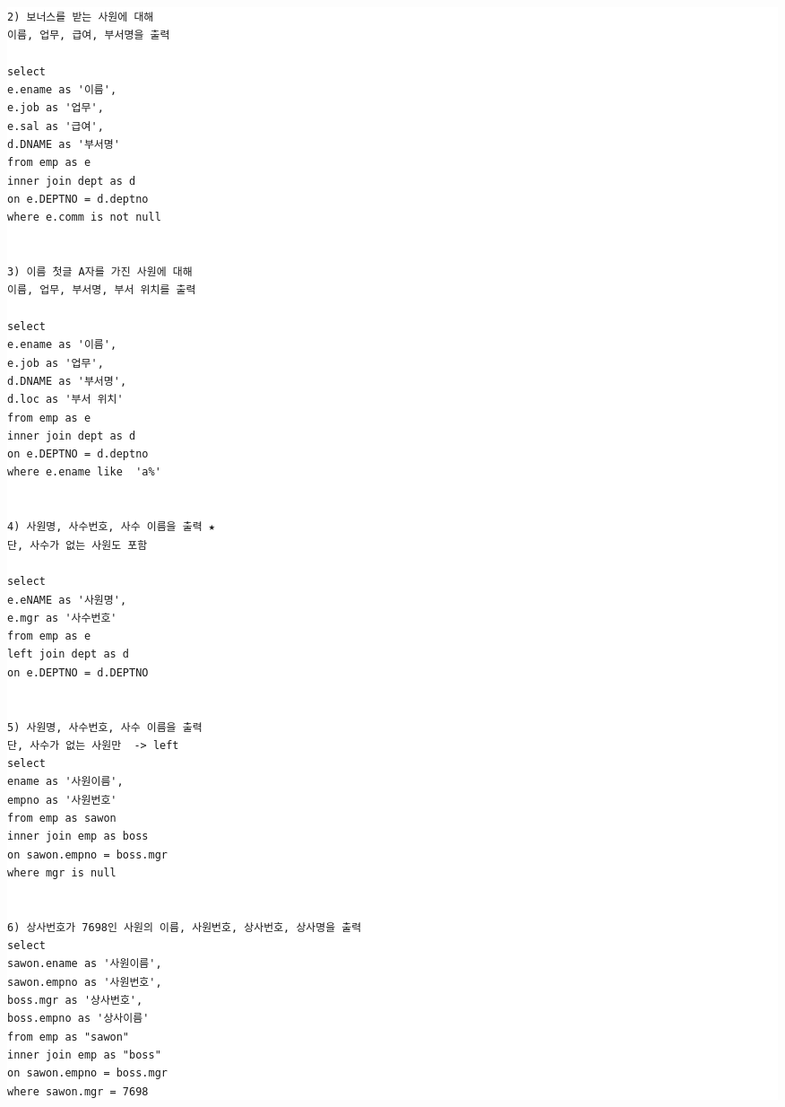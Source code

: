 
    2) 보너스를 받는 사원에 대해 
    이름, 업무, 급여, 부서명을 출력

    select 
    e.ename as '이름',
    e.job as '업무',
    e.sal as '급여',
    d.DNAME as '부서명'
    from emp as e
    inner join dept as d
    on e.DEPTNO = d.deptno
    where e.comm is not null


    3) 이름 첫글 A자를 가진 사원에 대해 
    이름, 업무, 부서명, 부서 위치를 출력

    select 
    e.ename as '이름',
    e.job as '업무',
    d.DNAME as '부서명',
    d.loc as '부서 위치'
    from emp as e
    inner join dept as d
    on e.DEPTNO = d.deptno
    where e.ename like  'a%'

    
    4) 사원명, 사수번호, 사수 이름을 출력 ★
    단, 사수가 없는 사원도 포함

    select 
    e.eNAME as '사원명',
    e.mgr as '사수번호'
    from emp as e 
    left join dept as d
    on e.DEPTNO = d.DEPTNO  


    5) 사원명, 사수번호, 사수 이름을 출력
    단, 사수가 없는 사원만  -> left 
    select
    ename as '사원이름',
    empno as '사원번호'
    from emp as sawon
    inner join emp as boss
    on sawon.empno = boss.mgr
    where mgr is null


    6) 상사번호가 7698인 사원의 이름, 사원번호, 상사번호, 상사명을 출력
    select
    sawon.ename as '사원이름',
    sawon.empno as '사원번호',
    boss.mgr as '상사번호',
    boss.empno as '상사이름'
    from emp as "sawon"
    inner join emp as "boss"
    on sawon.empno = boss.mgr
    where sawon.mgr = 7698
